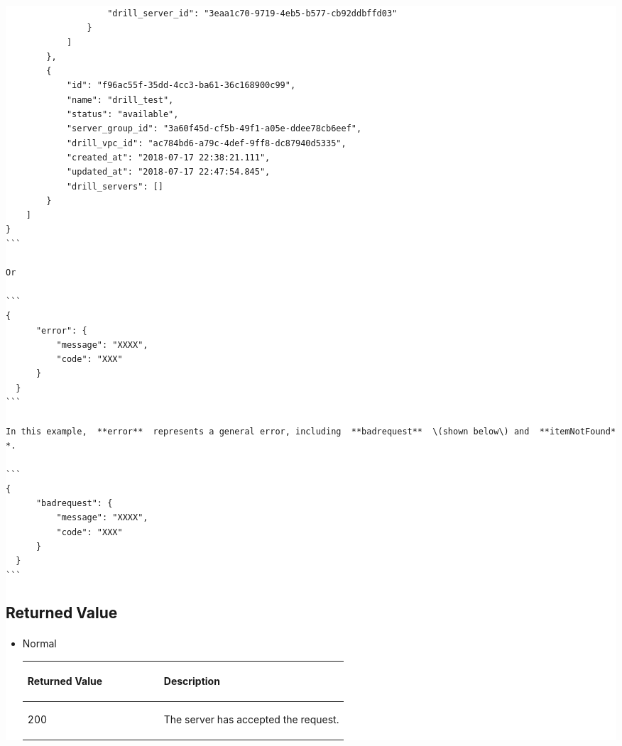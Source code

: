                         "drill_server_id": "3eaa1c70-9719-4eb5-b577-cb92ddbffd03"
                    }
                ]
            },
            {
                "id": "f96ac55f-35dd-4cc3-ba61-36c168900c99",
                "name": "drill_test",
                "status": "available",
                "server_group_id": "3a60f45d-cf5b-49f1-a05e-ddee78cb6eef",
                "drill_vpc_id": "ac784bd6-a79c-4def-9ff8-dc87940d5335",
                "created_at": "2018-07-17 22:38:21.111",
                "updated_at": "2018-07-17 22:47:54.845",
                "drill_servers": []
            }
        ] 
    }
    ```

    Or

    ```
    {  
          "error": {  
              "message": "XXXX",   
              "code": "XXX"  
          }  
      }
    ```

    In this example,  **error**  represents a general error, including  **badrequest**  \(shown below\) and  **itemNotFound**.

    ```
    {  
          "badrequest": {  
              "message": "XXXX",   
              "code": "XXX"  
          }  
      }
    ```


## **Returned Value**<a name="section897722112352"></a>

-   Normal

    <a name="table398016219357"></a>
    <table><thead align="left"><tr id="row1481842213516"><th class="cellrowborder" valign="top" width="42.42%" id="mcps1.1.3.1.1"><p id="p2081822243510"><a name="p2081822243510"></a><a name="p2081822243510"></a><strong id="b1317832452"><a name="b1317832452"></a><a name="b1317832452"></a>Returned Value</strong></p>
    </th>
    <th class="cellrowborder" valign="top" width="57.58%" id="mcps1.1.3.1.2"><p id="p118187225354"><a name="p118187225354"></a><a name="p118187225354"></a><strong id="b1784892819"><a name="b1784892819"></a><a name="b1784892819"></a>Description</strong></p>
    </th>
    </tr>
    </thead>
    <tbody><tr id="row6818112243517"><td class="cellrowborder" valign="top" width="42.42%" headers="mcps1.1.3.1.1 "><p id="p8818112215352"><a name="p8818112215352"></a><a name="p8818112215352"></a>200</p>
    </td>
    <td class="cellrowborder" valign="top" width="57.58%" headers="mcps1.1.3.1.2 "><p id="p2081882211354"><a name="p2081882211354"></a><a name="p2081882211354"></a>The server has accepted the request.</p>
    </td>